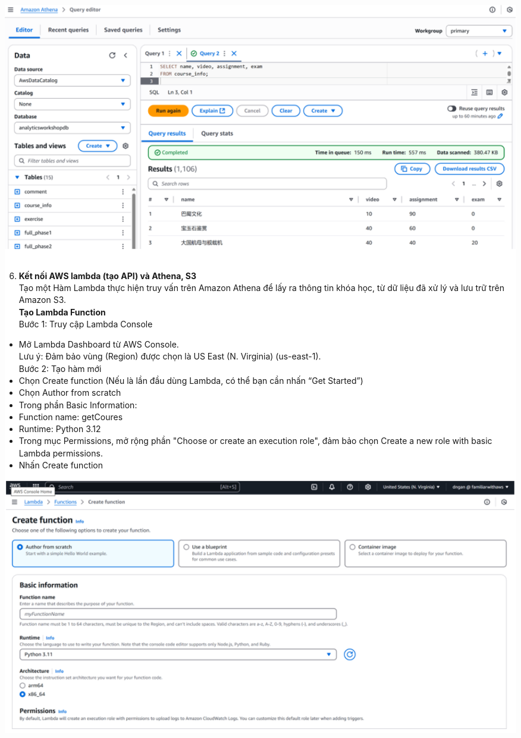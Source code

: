 <img src="assets\cloud-img-21.png" width="100%">

6. **Kết nối AWS lambda (tạo API) và Athena, S3**  
   Tạo một Hàm Lambda thực hiện truy vấn trên Amazon Athena để lấy ra thông tin khóa học, từ dữ liệu đã xử lý và lưu trữ trên Amazon S3.  
   **Tạo Lambda Function**  
   Bước 1: Truy cập Lambda Console

- Mở Lambda Dashboard từ AWS Console.  
  Lưu ý: Đảm bảo vùng (Region) được chọn là US East (N. Virginia) (us-east-1).  
  Bước 2: Tạo hàm mới
- Chọn Create function (Nếu là lần đầu dùng Lambda, có thể bạn cần nhấn “Get Started”)
- Chọn Author from scratch
- Trong phần Basic Information:
- Function name: getCoures
- Runtime: Python 3.12
- Trong mục Permissions, mở rộng phần "Choose or create an execution role", đảm bảo chọn Create a new role with basic Lambda permissions.
- Nhấn Create function

<img src="assets\cloud-img-22.png" width="100%">
